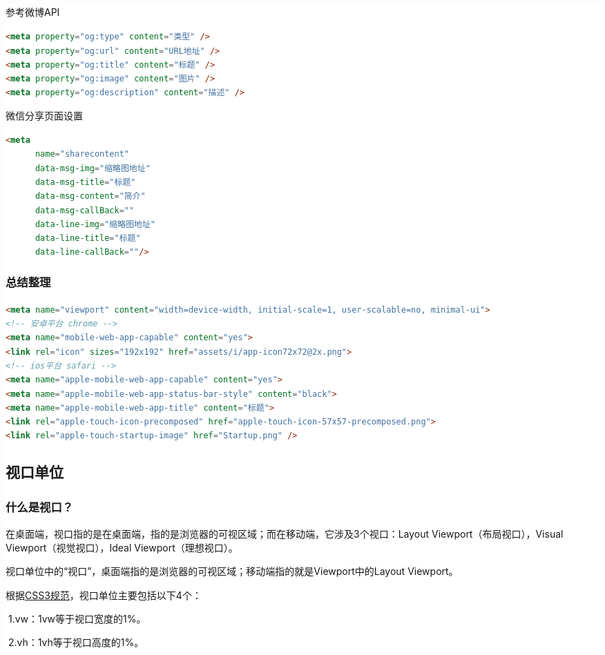 参考微博API

```html
<meta property="og:type" content="类型" />
<meta property="og:url" content="URL地址" />
<meta property="og:title" content="标题" />
<meta property="og:image" content="图片" />
<meta property="og:description" content="描述" />
```

微信分享页面设置

```html
<meta 
      name="sharecontent"
      data-msg-img="缩略图地址"
      data-msg-title="标题"
      data-msg-content="简介"
      data-msg-callBack=""
      data-line-img="缩略图地址"
      data-line-title="标题"
      data-line-callBack=""/>  
```

### 总结整理

```html
<meta name="viewport" content="width=device-width, initial-scale=1, user-scalable=no, minimal-ui">
<!-- 安卓平台 chrome -->
<meta name="mobile-web-app-capable" content="yes">
<link rel="icon" sizes="192x192" href="assets/i/app-icon72x72@2x.png">
<!-- ios平台 safari -->
<meta name="apple-mobile-web-app-capable" content="yes">
<meta name="apple-mobile-web-app-status-bar-style" content="black">
<meta name="apple-mobile-web-app-title" content="标题">
<link rel="apple-touch-icon-precomposed" href="apple-touch-icon-57x57-precomposed.png">
<link rel="apple-touch-startup-image" href="Startup.png" />
```



## **视口单位**

### 什么是视口？

在桌面端，视口指的是在桌面端，指的是浏览器的可视区域；而在移动端，它涉及3个视口：Layout Viewport（布局视口），Visual Viewport（视觉视口），Ideal Viewport（理想视口）。

视口单位中的“视口”，桌面端指的是浏览器的可视区域；移动端指的就是Viewport中的Layout Viewport。



根据[CSS3规范](https://drafts.csswg.org/css-values-3/#viewport-relative-lengths)，视口单位主要包括以下4个：

​      1.vw：1vw等于视口宽度的1%。

​      2.vh：1vh等于视口高度的1%。
